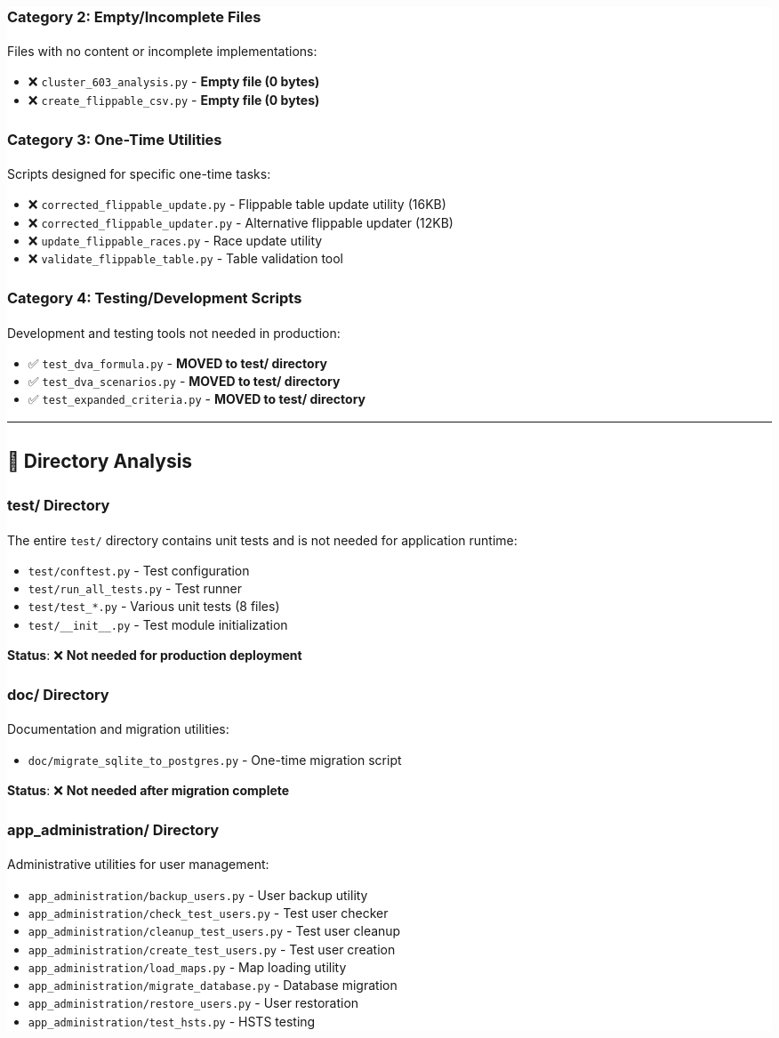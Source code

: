 ### **Category 2: Empty/Incomplete Files**
Files with no content or incomplete implementations:

- ❌ `cluster_603_analysis.py` - **Empty file (0 bytes)**
- ❌ `create_flippable_csv.py` - **Empty file (0 bytes)**

### **Category 3: One-Time Utilities**
Scripts designed for specific one-time tasks:

- ❌ `corrected_flippable_update.py` - Flippable table update utility (16KB)
- ❌ `corrected_flippable_updater.py` - Alternative flippable updater (12KB)
- ❌ `update_flippable_races.py` - Race update utility
- ❌ `validate_flippable_table.py` - Table validation tool

### **Category 4: Testing/Development Scripts**
Development and testing tools not needed in production:

- ✅ `test_dva_formula.py` - **MOVED to test/ directory**
- ✅ `test_dva_scenarios.py` - **MOVED to test/ directory** 
- ✅ `test_expanded_criteria.py` - **MOVED to test/ directory**

---

## 📁 **Directory Analysis**

### **test/ Directory** 
The entire `test/` directory contains unit tests and is not needed for application runtime:
- `test/conftest.py` - Test configuration
- `test/run_all_tests.py` - Test runner
- `test/test_*.py` - Various unit tests (8 files)
- `test/__init__.py` - Test module initialization

**Status**: ❌ **Not needed for production deployment**

### **doc/ Directory**
Documentation and migration utilities:
- `doc/migrate_sqlite_to_postgres.py` - One-time migration script

**Status**: ❌ **Not needed after migration complete**

### **app_administration/ Directory**  
Administrative utilities for user management:
- `app_administration/backup_users.py` - User backup utility
- `app_administration/check_test_users.py` - Test user checker
- `app_administration/cleanup_test_users.py` - Test user cleanup
- `app_administration/create_test_users.py` - Test user creation  
- `app_administration/load_maps.py` - Map loading utility
- `app_administration/migrate_database.py` - Database migration
- `app_administration/restore_users.py` - User restoration
- `app_administration/test_hsts.py` - HSTS testing
